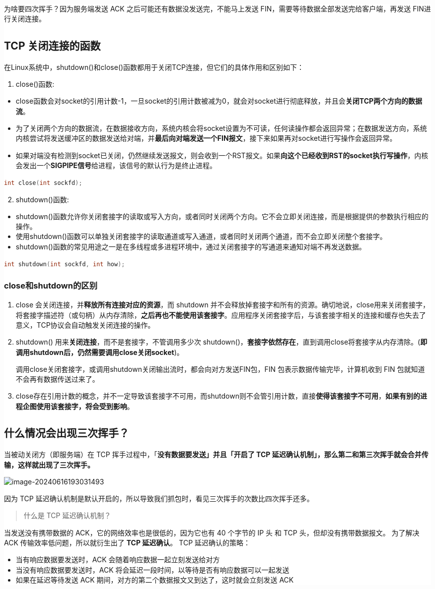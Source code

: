 为啥要四次挥手？因为服务端发送 ACK 之后可能还有数据没发送完，不能马上发送 FIN，需要等待数据全部发送完给客户端，再发送 FIN进行关闭连接。



## TCP 关闭连接的函数

在Linux系统中，shutdown()和close()函数都用于关闭TCP连接，但它们的具体作用和区别如下：

1. close()函数:

- close函数会对socket的引用计数-1，一旦socket的引用计数被减为0，就会对socket进行彻底释放，并且会**关闭TCP两个方向的数据流**。

- 为了关闭两个方向的数据流，在数据接收方向，系统内核会将socket设置为不可读，任何读操作都会返回异常；在数据发送方向，系统内核尝试将发送缓冲区的数据发送给对端，并**最后向对端发送一个FIN报文**，接下来如果再对socket进行写操作会返回异常。

- 如果对端没有检测到socket已关闭，仍然继续发送报文，则会收到一个RST报文。如果**向这个已经收到RST的socket执行写操作**，内核会发出一个**SIGPIPE信号**给进程，该信号的默认行为是终止进程。

```c
int close(int sockfd);
```

2. shutdown()函数:

- shutdown()函数允许你关闭套接字的读取或写入方向，或者同时关闭两个方向。它不会立即关闭连接，而是根据提供的参数执行相应的操作。
- 使用shutdown()函数可以单独关闭套接字的读取通道或写入通道，或者同时关闭两个通道，而不会立即关闭整个套接字。
- shutdown()函数的常见用途之一是在多线程或多进程环境中，通过关闭套接字的写通道来通知对端不再发送数据。

```c
int shutdown(int sockfd, int how);
```

### close和shutdown的区别

1. close 会关闭连接，并**释放所有连接对应的资源**，而 shutdown 并不会释放掉套接字和所有的资源。确切地说，close用来关闭套接字，将套接字描述符（或句柄）从内存清除，**之后再也不能使用该套接字**。应用程序关闭套接字后，与该套接字相关的连接和缓存也失去了意义，TCP协议会自动触发关闭连接的操作。

2. shutdown() 用来**关闭连接**，而不是套接字，不管调用多少次 shutdown()，**套接字依然存在**，直到调用close将套接字从内存清除。(**即调用shutdown后，仍然需要调用close关闭socket**)。

   调用close关闭套接字，或调用shutdown关闭输出流时，都会向对方发送FIN包，FIN 包表示数据传输完毕，计算机收到 FIN 包就知道不会再有数据传送过来了。

3. close存在引用计数的概念，并不一定导致该套接字不可用，而shutdown则不会管引用计数，直接**使得该套接字不可用**，**如果有别的进程企图使用该套接字，将会受到影响**。



## 什么情况会出现三次挥手？

当被动关闭方（即服务端）在 TCP 挥手过程中，「**没有数据要发送」并且「开启了 TCP 延迟确认机制」，那么第二和第三次挥手就会合并传输，这样就出现了三次挥手。**

![image-20240616193031493](../../gitbook/.gitbook/assets/tcp9.png)

因为 TCP 延迟确认机制是默认开启的，所以导致我们抓包时，看见三次挥手的次数比四次挥手还多。

> 什么是 TCP 延迟确认机制？

当发送没有携带数据的 ACK，它的网络效率也是很低的，因为它也有 40 个字节的 IP 头 和 TCP 头，但却没有携带数据报文。 为了解决 ACK 传输效率低问题，所以就衍生出了 **TCP 延迟确认**。 TCP 延迟确认的策略：

- 当有响应数据要发送时，ACK 会随着响应数据一起立刻发送给对方
- 当没有响应数据要发送时，ACK 将会延迟一段时间，以等待是否有响应数据可以一起发送
- 如果在延迟等待发送 ACK 期间，对方的第二个数据报文又到达了，这时就会立刻发送 ACK
